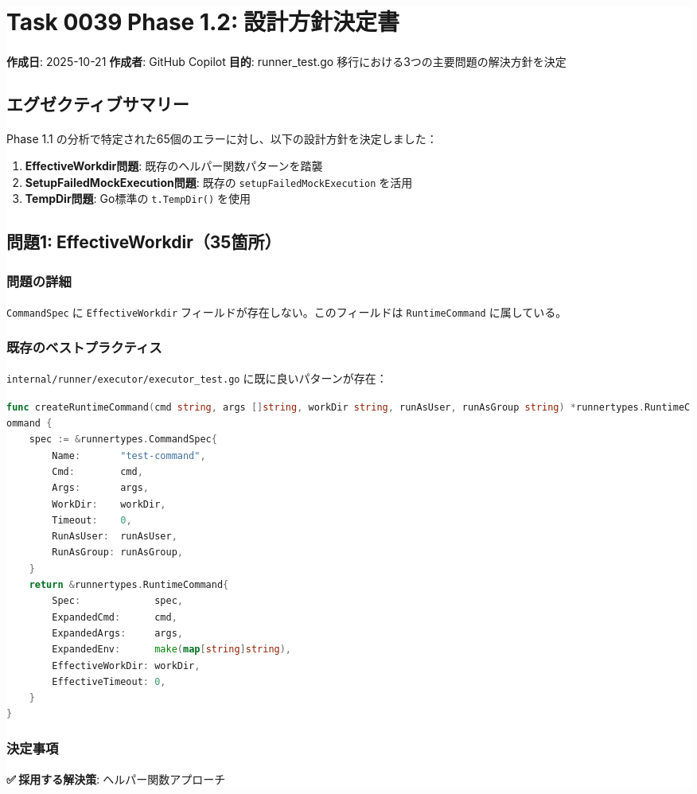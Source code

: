 # Task 0039 Phase 1.2: 設計方針決定書

**作成日**: 2025-10-21
**作成者**: GitHub Copilot
**目的**: runner_test.go 移行における3つの主要問題の解決方針を決定

## エグゼクティブサマリー

Phase 1.1 の分析で特定された65個のエラーに対し、以下の設計方針を決定しました：

1. **EffectiveWorkdir問題**: 既存のヘルパー関数パターンを踏襲
2. **SetupFailedMockExecution問題**: 既存の `setupFailedMockExecution` を活用
3. **TempDir問題**: Go標準の `t.TempDir()` を使用

## 問題1: EffectiveWorkdir（35箇所）

### 問題の詳細

`CommandSpec` に `EffectiveWorkdir` フィールドが存在しない。このフィールドは `RuntimeCommand` に属している。

### 既存のベストプラクティス

`internal/runner/executor/executor_test.go` に既に良いパターンが存在：

```go
func createRuntimeCommand(cmd string, args []string, workDir string, runAsUser, runAsGroup string) *runnertypes.RuntimeCommand {
	spec := &runnertypes.CommandSpec{
		Name:       "test-command",
		Cmd:        cmd,
		Args:       args,
		WorkDir:    workDir,
		Timeout:    0,
		RunAsUser:  runAsUser,
		RunAsGroup: runAsGroup,
	}
	return &runnertypes.RuntimeCommand{
		Spec:             spec,
		ExpandedCmd:      cmd,
		ExpandedArgs:     args,
		ExpandedEnv:      make(map[string]string),
		EffectiveWorkDir: workDir,
		EffectiveTimeout: 0,
	}
}
```

### 決定事項

**✅ 採用する解決策**: ヘルパー関数アプローチ
